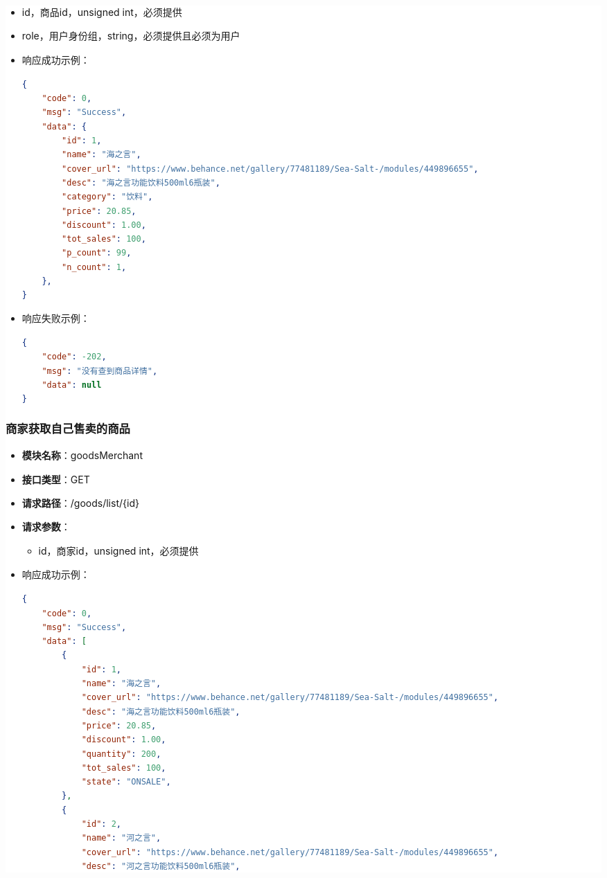   - id，商品id，unsigned int，必须提供
  - role，用户身份组，string，必须提供且必须为用户

- 响应成功示例：

  ```JSON
  {
      "code": 0,
      "msg": "Success",
      "data": {
          "id": 1,
          "name": "海之言",
          "cover_url": "https://www.behance.net/gallery/77481189/Sea-Salt-/modules/449896655",
          "desc": "海之言功能饮料500ml6瓶装",
          "category": "饮料",
          "price": 20.85,
          "discount": 1.00,
          "tot_sales": 100,
          "p_count": 99,
          "n_count": 1,
      },
  }
  ```

- 响应失败示例：

  ```JSON
  {
      "code": -202,
      "msg": "没有查到商品详情",
      "data": null
  }
  ```

### 商家获取自己售卖的商品

- **模块名称**：goodsMerchant

- **接口类型**：GET

- **请求路径**：/goods/list/{id}

- **请求参数**：

  - id，商家id，unsigned int，必须提供

- 响应成功示例：

  ```JSON
  {
      "code": 0,
      "msg": "Success",
      "data": [
          {
              "id": 1,
              "name": "海之言",
              "cover_url": "https://www.behance.net/gallery/77481189/Sea-Salt-/modules/449896655",
              "desc": "海之言功能饮料500ml6瓶装",
              "price": 20.85,
              "discount": 1.00,
              "quantity": 200,
              "tot_sales": 100,
              "state": "ONSALE",
          },
          {
              "id": 2,
              "name": "河之言",
              "cover_url": "https://www.behance.net/gallery/77481189/Sea-Salt-/modules/449896655",
              "desc": "河之言功能饮料500ml6瓶装",
  ```